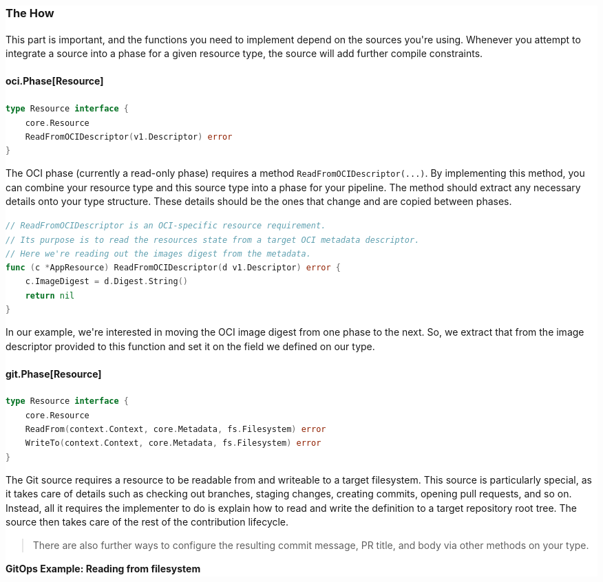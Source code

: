 ### The How

This part is important, and the functions you need to implement depend on the sources you're using.
Whenever you attempt to integrate a source into a phase for a given resource type, the source will add further compile constraints.

#### oci.Phase[Resource]

```go
type Resource interface {
	core.Resource
	ReadFromOCIDescriptor(v1.Descriptor) error
}
```

The OCI phase (currently a read-only phase) requires a method `ReadFromOCIDescriptor(...)`.
By implementing this method, you can combine your resource type and this source type into a phase for your pipeline.
The method should extract any necessary details onto your type structure.
These details should be the ones that change and are copied between phases.

```go
// ReadFromOCIDescriptor is an OCI-specific resource requirement.
// Its purpose is to read the resources state from a target OCI metadata descriptor.
// Here we're reading out the images digest from the metadata.
func (c *AppResource) ReadFromOCIDescriptor(d v1.Descriptor) error {
	c.ImageDigest = d.Digest.String()
	return nil
}
```

In our example, we're interested in moving the OCI image digest from one phase to the next.
So, we extract that from the image descriptor provided to this function and set it on the field we defined on our type.

#### git.Phase[Resource]

```go
type Resource interface {
	core.Resource
	ReadFrom(context.Context, core.Metadata, fs.Filesystem) error
	WriteTo(context.Context, core.Metadata, fs.Filesystem) error
}
```

The Git source requires a resource to be readable from and writeable to a target filesystem.
This source is particularly special, as it takes care of details such as checking out branches, staging changes, creating commits, opening pull requests, and so on.
Instead, all it requires the implementer to do is explain how to read and write the definition to a target repository root tree.
The source then takes care of the rest of the contribution lifecycle.

> There are also further ways to configure the resulting commit message, PR title, and body via other methods on your type.

**GitOps Example: Reading from filesystem**
